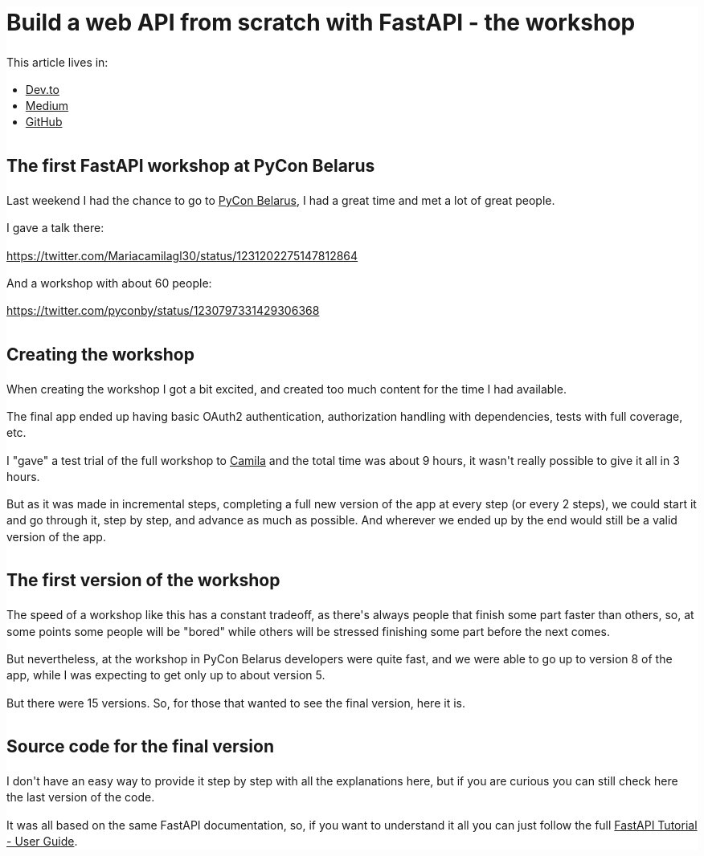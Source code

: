 # Build a web API from scratch with FastAPI - the workshop

This article lives in:

* [Dev.to](https://dev.to/tiangolo/)
* [Medium](https://medium.com/@tiangolo/)
* [GitHub](https://github.com/tiangolo/blog-posts/blob/master/pyconby-web-api-from-scratch-with-fastapi/README.md)

## The first FastAPI workshop at PyCon Belarus

Last weekend I had the chance to go to [PyCon Belarus](https://by.pycon.org/), I had a great time and met a lot of great people.

I gave a talk there:

https://twitter.com/Mariacamilagl30/status/1231202275147812864

And a workshop with about 60 people:

https://twitter.com/pyconby/status/1230797331429306368

## Creating the workshop

When creating the workshop I got a bit excited, and created too much content for the time I had available.

The final app ended up having basic OAuth2 authentication, authorization handling with dependencies, tests with full coverage, etc.

I "gave" a test trial of the full workshop to [Camila](https://twitter.com/Mariacamilagl30) and the total time was about 9 hours, it wasn't really possible to give it all in 3 hours.

But as it was made in incremental steps, completing a full new version of the app at every step (or every 2 steps), we could start it and go through it, step by step, and advance as much as possible. And wherever we ended up by the end would still be a valid version of the app.

## The first version of the workshop

The speed of a workshop like this has a constant tradeoff, as there's always people that finish some part faster than others, so, at some points some people will be "bored" while others will be stressed finishing some part before the next comes.

But nevertheless, at the workshop in PyCon Belarus developers were quite fast, and we were able to go up to version 8 of the app, while I was expecting to get only up to about version 5.

But there were 15 versions. So, for those that wanted to see the final version, here it is.

## Source code for the final version

I don't have an easy way to provide it step by step with all the explanations here, but if you are curious you can still check here the last version of the code.

It was all based on the same FastAPI documentation, so, if you want to understand it all you can just follow the full [FastAPI Tutorial - User Guide](https://fastapi.tiangolo.com/tutorial/).
